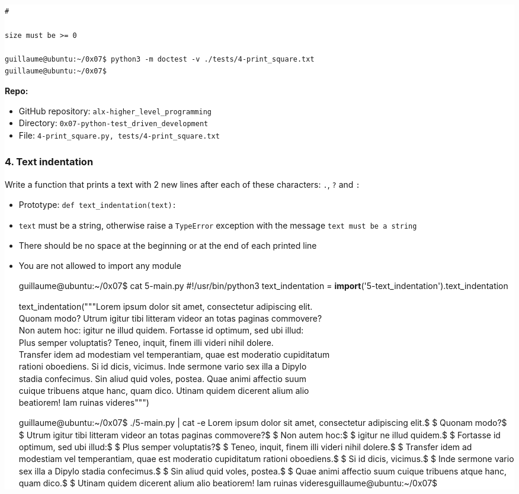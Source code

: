     
    #
    
    size must be >= 0
    
    guillaume@ubuntu:~/0x07$ python3 -m doctest -v ./tests/4-print_square.txt
    guillaume@ubuntu:~/0x07$ 
    

**Repo:**

*   GitHub repository: `alx-higher_level_programming`
*   Directory: `0x07-python-test_driven_development`
*   File: `4-print_square.py, tests/4-print_square.txt`

### 4\. Text indentation


Write a function that prints a text with 2 new lines after each of these characters: `.`, `?` and `:`

*   Prototype: `def text_indentation(text):`
*   `text` must be a string, otherwise raise a `TypeError` exception with the message `text must be a string`
*   There should be no space at the beginning or at the end of each printed line
*   You are not allowed to import any module

    guillaume@ubuntu:~/0x07$ cat 5-main.py
    #!/usr/bin/python3
    text_indentation = __import__('5-text_indentation').text_indentation
    
    text_indentation("""Lorem ipsum dolor sit amet, consectetur adipiscing elit. \
    Quonam modo? Utrum igitur tibi litteram videor an totas paginas commovere? \
    Non autem hoc: igitur ne illud quidem. Fortasse id optimum, sed ubi illud: \
    Plus semper voluptatis? Teneo, inquit, finem illi videri nihil dolere. \
    Transfer idem ad modestiam vel temperantiam, quae est moderatio cupiditatum \
    rationi oboediens. Si id dicis, vicimus. Inde sermone vario sex illa a Dipylo \
    stadia confecimus. Sin aliud quid voles, postea. Quae animi affectio suum \
    cuique tribuens atque hanc, quam dico. Utinam quidem dicerent alium alio \
    beatiorem! Iam ruinas videres""")
    
    guillaume@ubuntu:~/0x07$ ./5-main.py | cat -e
    Lorem ipsum dolor sit amet, consectetur adipiscing elit.$
    $
    Quonam modo?$
    $
    Utrum igitur tibi litteram videor an totas paginas commovere?$
    $
    Non autem hoc:$
    $
    igitur ne illud quidem.$
    $
    Fortasse id optimum, sed ubi illud:$
    $
    Plus semper voluptatis?$
    $
    Teneo, inquit, finem illi videri nihil dolere.$
    $
    Transfer idem ad modestiam vel temperantiam, quae est moderatio cupiditatum rationi oboediens.$
    $
    Si id dicis, vicimus.$
    $
    Inde sermone vario sex illa a Dipylo stadia confecimus.$
    $
    Sin aliud quid voles, postea.$
    $
    Quae animi affectio suum cuique tribuens atque hanc, quam dico.$
    $
    Utinam quidem dicerent alium alio beatiorem! Iam ruinas videresguillaume@ubuntu:~/0x07$